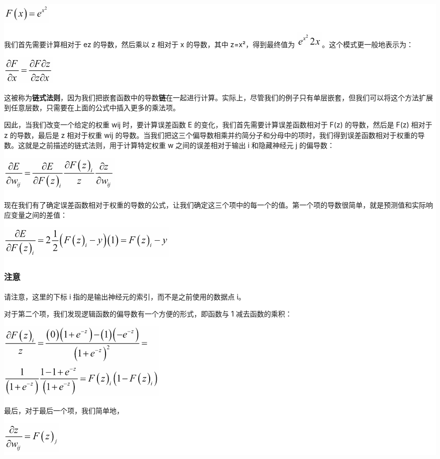 ![参数拟合与反向传播](img/B04881_07_17.jpg)

我们首先需要计算相对于 ez 的导数，然后乘以 z 相对于 x 的导数，其中 z=x²，得到最终值为 ![参数拟合与反向传播](img/B04881_07_35.jpg)。这个模式更一般地表示为：

![参数拟合与反向传播](img/B04881_07_18.jpg)

这被称为**链式法则**，因为我们把嵌套函数中的导数**链**在一起进行计算。实际上，尽管我们的例子只有单层嵌套，但我们可以将这个方法扩展到任意层数，只需要在上面的公式中插入更多的乘法项。

因此，当我们改变一个给定的权重 wij 时，要计算误差函数 E 的变化，我们首先需要计算误差函数相对于 F(z) 的导数，然后是 F(z) 相对于 z 的导数，最后是 z 相对于权重 wij 的导数。当我们把这三个偏导数相乘并约简分子和分母中的项时，我们得到误差函数相对于权重的导数。这就是之前描述的链式法则，用于计算特定权重 w 之间的误差相对于输出 i 和隐藏神经元 j 的偏导数：

![参数拟合与反向传播](img/B04881_07_19.jpg)

现在我们有了确定误差函数相对于权重的导数的公式，让我们确定这三个项中的每一个的值。第一个项的导数很简单，就是预测值和实际响应变量之间的差值：

![参数拟合与反向传播](img/B04881_07_20.jpg)

### 注意

请注意，这里的下标 i 指的是输出神经元的索引，而不是之前使用的数据点 i。

对于第二个项，我们发现逻辑函数的偏导数有一个方便的形式，即函数与 1 减去函数的乘积：

![参数拟合与反向传播](img/B04881_07_21.jpg)

最后，对于最后一个项，我们简单地，

![参数拟合与反向传播](img/B04881_07_22.jpg)
